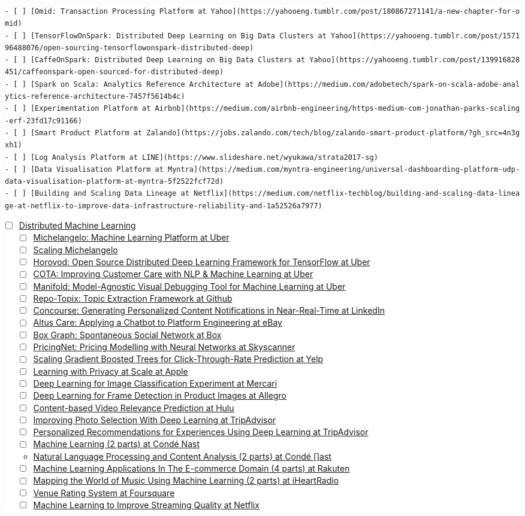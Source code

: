 	- [ ] [Omid: Transaction Processing Platform at Yahoo](https://yahooeng.tumblr.com/post/180867271141/a-new-chapter-for-omid)
	- [ ] [TensorFlowOnSpark: Distributed Deep Learning on Big Data Clusters at Yahoo](https://yahooeng.tumblr.com/post/157196488076/open-sourcing-tensorflowonspark-distributed-deep)
	- [ ] [CaffeOnSpark: Distributed Deep Learning on Big Data Clusters at Yahoo](https://yahooeng.tumblr.com/post/139916828451/caffeonspark-open-sourced-for-distributed-deep)
	- [ ] [Spark on Scala: Analytics Reference Architecture at Adobe](https://medium.com/adobetech/spark-on-scala-adobe-analytics-reference-architecture-7457f5614b4c)
	- [ ] [Experimentation Platform at Airbnb](https://medium.com/airbnb-engineering/https-medium-com-jonathan-parks-scaling-erf-23fd17c91166)
	- [ ] [Smart Product Platform at Zalando](https://jobs.zalando.com/tech/blog/zalando-smart-product-platform/?gh_src=4n3gxh1)
	- [ ] [Log Analysis Platform at LINE](https://www.slideshare.net/wyukawa/strata2017-sg)
	- [ ] [Data Visualisation Platform at Myntra](https://medium.com/myntra-engineering/universal-dashboarding-platform-udp-data-visualisation-platform-at-myntra-5f2522fcf72d)
	- [ ] [Building and Scaling Data Lineage at Netflix](https://medium.com/netflix-techblog/building-and-scaling-data-lineage-at-netflix-to-improve-data-infrastructure-reliability-and-1a52526a7977)
- [ ] [Distributed Machine Learning](https://www.csie.ntu.edu.tw/~cjlin/talks/bigdata-bilbao.pdf)
	- [ ] [Michelangelo: Machine Learning Platform at Uber](https://eng.uber.com/michelangelo/)
	- [ ] [Scaling Michelangelo](https://eng.uber.com/scaling-michelangelo/)
	- [ ] [Horovod: Open Source Distributed Deep Learning Framework for TensorFlow at Uber](https://eng.uber.com/horovod/)
	- [ ] [COTA: Improving Customer Care with NLP & Machine Learning at Uber](https://eng.uber.com/cota/)
	- [ ] [Manifold: Model-Agnostic Visual Debugging Tool for Machine Learning at Uber](https://eng.uber.com/manifold/)	
	- [ ] [Repo-Topix: Topic Extraction Framework at Github](https://githubengineering.com/topics/)
	- [ ] [Concourse: Generating Personalized Content Notifications in Near-Real-Time at LinkedIn](https://engineering.linkedin.com/blog/2018/05/concourse--generating-personalized-content-notifications-in-near)
	- [ ] [Altus Care: Applying a Chatbot to Platform Engineering at eBay](https://www.ebayinc.com/stories/blogs/tech/altus-care-apply-chatbot-to-ebay-platform-engineering/)
	- [ ] [Box Graph: Spontaneous Social Network at Box](https://blog.box.com/blog/box-graph-how-we-built-spontaneous-social-network/)
	- [ ] [PricingNet: Pricing Modelling with Neural Networks at Skyscanner](https://hackernoon.com/pricingnet-modelling-the-global-airline-industry-with-neural-networks-833844d20ea6)
	- [ ] [Scaling Gradient Boosted Trees for Click-Through-Rate Prediction at Yelp](https://engineeringblog.yelp.com/2018/01/building-a-distributed-ml-pipeline-part1.html)	
	- [ ] [Learning with Privacy at Scale at Apple](https://machinelearning.apple.com/2017/12/06/learning-with-privacy-at-scale.html)
	- [ ] [Deep Learning for Image Classification Experiment at Mercari](https://medium.com/mercari-engineering/mercaris-image-classification-experiment-using-deep-learning-9b4e994a18ec)
	- [ ] [Deep Learning for Frame Detection in Product Images at Allegro](https://allegro.tech/2016/12/deep-learning-for-frame-detection.html)
	- [ ] [Content-based Video Relevance Prediction at Hulu](https://medium.com/hulu-tech-blog/content-based-video-relevance-prediction-b2c448e14752)
	- [ ] [Improving Photo Selection With Deep Learning at TripAdvisor](http://engineering.tripadvisor.com/improving-tripadvisor-photo-selection-deep-learning/)
	- [ ] [Personalized Recommendations for Experiences Using Deep Learning at TripAdvisor](https://www.tripadvisor.com/engineering/personalized-recommendations-for-experiences-using-deep-learning/)
	- [ ] [Machine Learning (2 parts) at Condé Nast](https://technology.condenast.com/story/handbag-brand-and-color-detection)
	* [Natural Language Processing and Content Analysis (2 parts) at Condé []ast](https://technology.condenast.com/story/natural-language-processing-and-content-analysis-at-conde-nast-part-2-system-architecture)
	- [ ] [Machine Learning Applications In The E-commerce Domain (4 parts) at Rakuten](https://techblog.rakuten.co.jp/2017/07/12/machine-learning-applications-in-the-e-commerce-domain-4/)
	- [ ] [Mapping the World of Music Using Machine Learning (2 parts) at iHeartRadio](https://tech.iheart.com/mapping-the-world-of-music-using-machine-learning-part-2-aa50b6a0304c)
	- [ ] [Venue Rating System at Foursquare](https://engineering.foursquare.com/finding-the-perfect-10-how-we-developed-the-foursquare-venue-rating-system-c76b08f7b9b3)
	- [ ] [Machine Learning to Improve Streaming Quality at Netflix](https://medium.com/netflix-techblog/using-machine-learning-to-improve-streaming-quality-at-netflix-9651263ef09f)